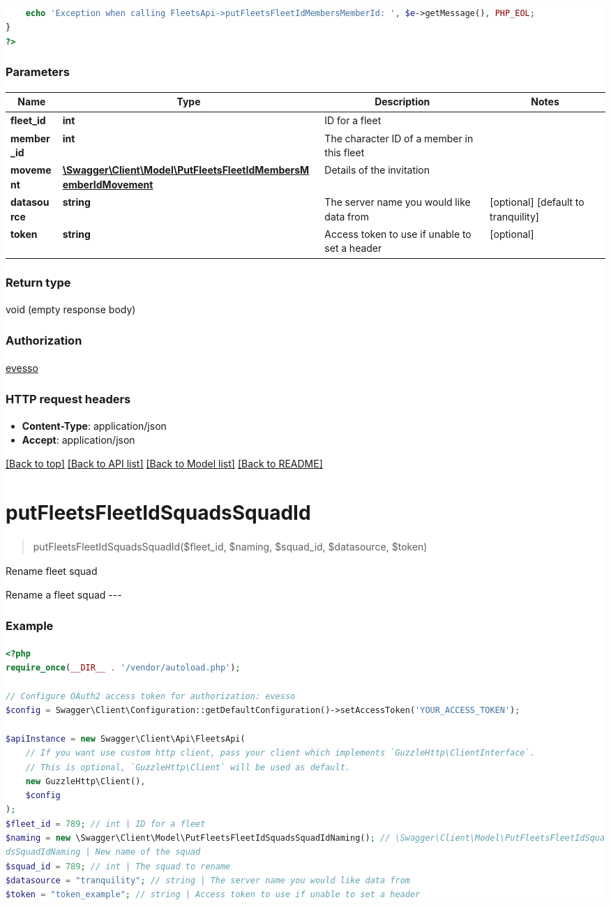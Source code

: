 ```php
    echo 'Exception when calling FleetsApi->putFleetsFleetIdMembersMemberId: ', $e->getMessage(), PHP_EOL;
}
?>
```

### Parameters

Name | Type | Description  | Notes
------------- | ------------- | ------------- | -------------
 **fleet_id** | **int**| ID for a fleet |
 **member_id** | **int**| The character ID of a member in this fleet |
 **movement** | [**\Swagger\Client\Model\PutFleetsFleetIdMembersMemberIdMovement**](../Model/PutFleetsFleetIdMembersMemberIdMovement.md)| Details of the invitation |
 **datasource** | **string**| The server name you would like data from | [optional] [default to tranquility]
 **token** | **string**| Access token to use if unable to set a header | [optional]

### Return type

void (empty response body)

### Authorization

[evesso](../../README.md#evesso)

### HTTP request headers

 - **Content-Type**: application/json
 - **Accept**: application/json

[[Back to top]](#) [[Back to API list]](../../README.md#documentation-for-api-endpoints) [[Back to Model list]](../../README.md#documentation-for-models) [[Back to README]](../../README.md)

# **putFleetsFleetIdSquadsSquadId**
> putFleetsFleetIdSquadsSquadId($fleet_id, $naming, $squad_id, $datasource, $token)

Rename fleet squad

Rename a fleet squad  ---

### Example
```php
<?php
require_once(__DIR__ . '/vendor/autoload.php');

// Configure OAuth2 access token for authorization: evesso
$config = Swagger\Client\Configuration::getDefaultConfiguration()->setAccessToken('YOUR_ACCESS_TOKEN');

$apiInstance = new Swagger\Client\Api\FleetsApi(
    // If you want use custom http client, pass your client which implements `GuzzleHttp\ClientInterface`.
    // This is optional, `GuzzleHttp\Client` will be used as default.
    new GuzzleHttp\Client(),
    $config
);
$fleet_id = 789; // int | ID for a fleet
$naming = new \Swagger\Client\Model\PutFleetsFleetIdSquadsSquadIdNaming(); // \Swagger\Client\Model\PutFleetsFleetIdSquadsSquadIdNaming | New name of the squad
$squad_id = 789; // int | The squad to rename
$datasource = "tranquility"; // string | The server name you would like data from
$token = "token_example"; // string | Access token to use if unable to set a header

```